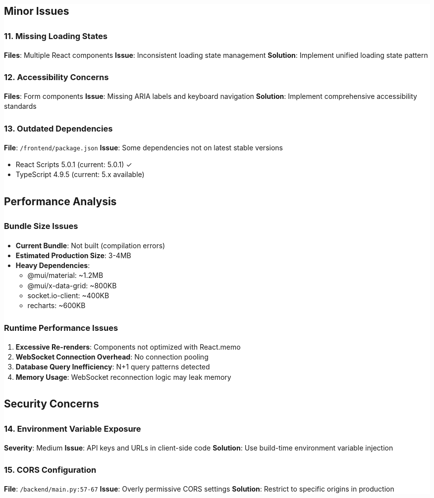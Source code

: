 ## Minor Issues

### 11. Missing Loading States
**Files**: Multiple React components
**Issue**: Inconsistent loading state management
**Solution**: Implement unified loading state pattern

### 12. Accessibility Concerns
**Files**: Form components
**Issue**: Missing ARIA labels and keyboard navigation
**Solution**: Implement comprehensive accessibility standards

### 13. Outdated Dependencies
**File**: `/frontend/package.json`
**Issue**: Some dependencies not on latest stable versions
- React Scripts 5.0.1 (current: 5.0.1) ✓
- TypeScript 4.9.5 (current: 5.x available)

## Performance Analysis

### Bundle Size Issues
- **Current Bundle**: Not built (compilation errors)
- **Estimated Production Size**: 3-4MB
- **Heavy Dependencies**:
  - @mui/material: ~1.2MB
  - @mui/x-data-grid: ~800KB
  - socket.io-client: ~400KB
  - recharts: ~600KB

### Runtime Performance Issues
1. **Excessive Re-renders**: Components not optimized with React.memo
2. **WebSocket Connection Overhead**: No connection pooling
3. **Database Query Inefficiency**: N+1 query patterns detected
4. **Memory Usage**: WebSocket reconnection logic may leak memory

## Security Concerns

### 14. Environment Variable Exposure
**Severity**: Medium
**Issue**: API keys and URLs in client-side code
**Solution**: Use build-time environment variable injection

### 15. CORS Configuration
**File**: `/backend/main.py:57-67`
**Issue**: Overly permissive CORS settings
**Solution**: Restrict to specific origins in production
